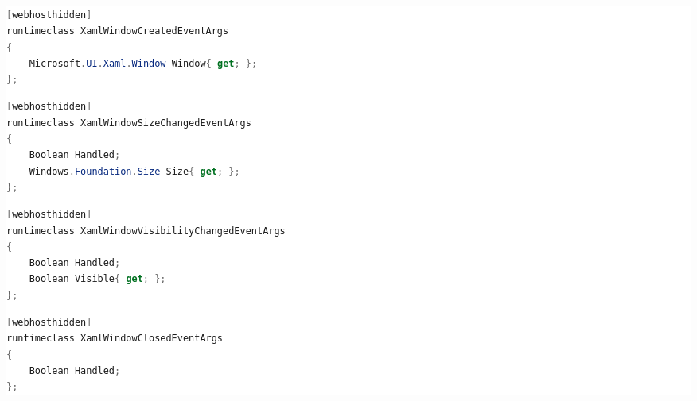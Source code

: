 
```cs
[webhosthidden]
runtimeclass XamlWindowCreatedEventArgs
{
    Microsoft.UI.Xaml.Window Window{ get; };
};
```


```cs
[webhosthidden]
runtimeclass XamlWindowSizeChangedEventArgs
{
    Boolean Handled;
    Windows.Foundation.Size Size{ get; };
};
```

```cs
[webhosthidden]
runtimeclass XamlWindowVisibilityChangedEventArgs
{
    Boolean Handled;
    Boolean Visible{ get; };
};
```

```cs
[webhosthidden]
runtimeclass XamlWindowClosedEventArgs
{
    Boolean Handled;
};
```

